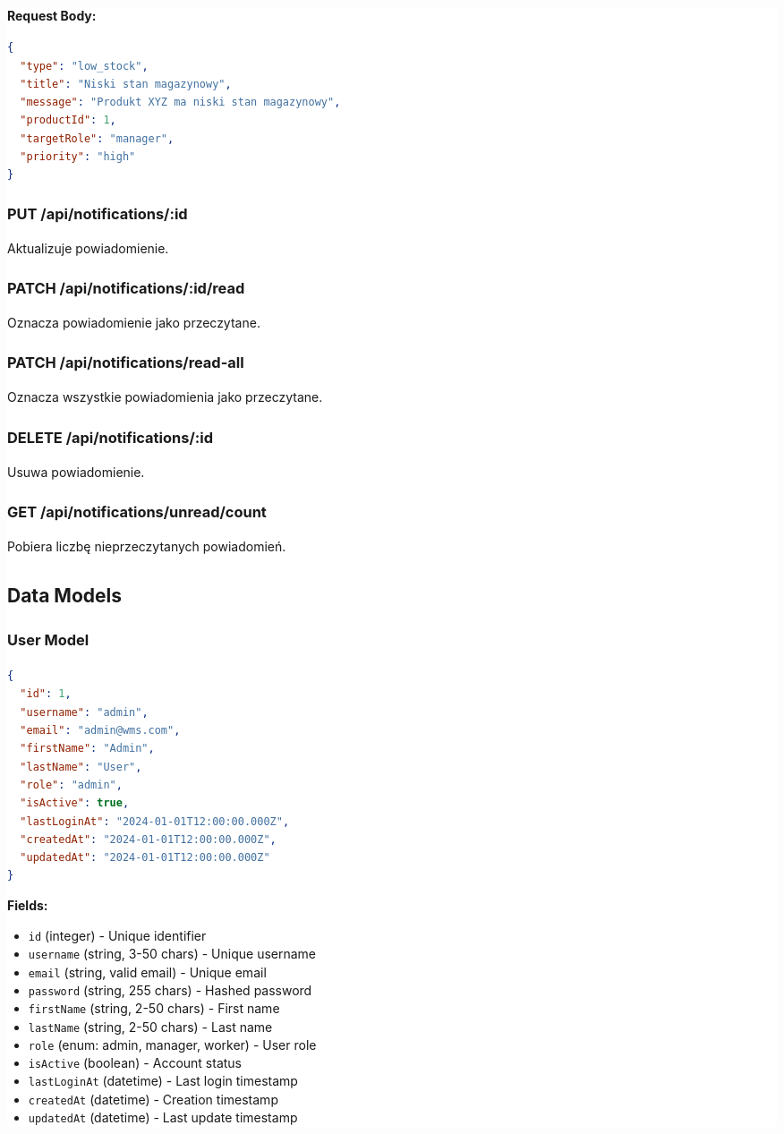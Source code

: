 **Request Body:**
```json
{
  "type": "low_stock",
  "title": "Niski stan magazynowy",
  "message": "Produkt XYZ ma niski stan magazynowy",
  "productId": 1,
  "targetRole": "manager",
  "priority": "high"
}
```

### PUT /api/notifications/:id
Aktualizuje powiadomienie.

### PATCH /api/notifications/:id/read
Oznacza powiadomienie jako przeczytane.

### PATCH /api/notifications/read-all
Oznacza wszystkie powiadomienia jako przeczytane.

### DELETE /api/notifications/:id
Usuwa powiadomienie.

### GET /api/notifications/unread/count
Pobiera liczbę nieprzeczytanych powiadomień.

## Data Models

### User Model

```json
{
  "id": 1,
  "username": "admin",
  "email": "admin@wms.com",
  "firstName": "Admin",
  "lastName": "User",
  "role": "admin",
  "isActive": true,
  "lastLoginAt": "2024-01-01T12:00:00.000Z",
  "createdAt": "2024-01-01T12:00:00.000Z",
  "updatedAt": "2024-01-01T12:00:00.000Z"
}
```

**Fields:**
- `id` (integer) - Unique identifier
- `username` (string, 3-50 chars) - Unique username
- `email` (string, valid email) - Unique email
- `password` (string, 255 chars) - Hashed password
- `firstName` (string, 2-50 chars) - First name
- `lastName` (string, 2-50 chars) - Last name
- `role` (enum: admin, manager, worker) - User role
- `isActive` (boolean) - Account status
- `lastLoginAt` (datetime) - Last login timestamp
- `createdAt` (datetime) - Creation timestamp
- `updatedAt` (datetime) - Last update timestamp
